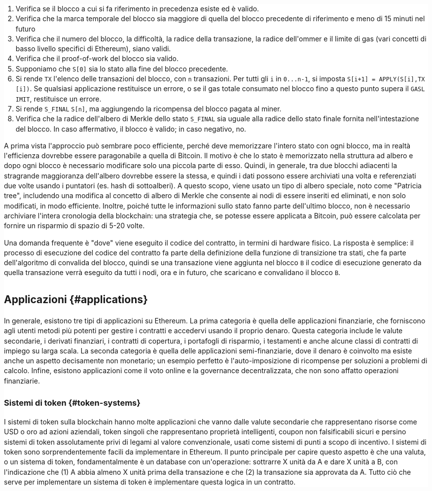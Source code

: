1. Verifica se il blocco a cui si fa riferimento in precedenza esiste ed è valido.
2. Verifica che la marca temporale del blocco sia maggiore di quella del blocco precedente di riferimento e meno di 15 minuti nel futuro
3. Verifica che il numero del blocco, la difficoltà, la radice della transazione, la radice dell'ommer e il limite di gas (vari concetti di basso livello specifici di Ethereum), siano validi.
4. Verifica che il proof-of-work del blocco sia valido.
5. Supponiamo che `S[0]` sia lo stato alla fine del blocco precedente.
6. Si rende `TX` l'elenco delle transazioni del blocco, con `n` transazioni. Per tutti gli `i` in `0...n-1`, si imposta `S[i+1] = APPLY(S[i],TX[i])`. Se qualsiasi applicazione restituisce un errore, o se il gas totale consumato nel blocco fino a questo punto supera il `GASLIMIT`, restituisce un errore.
7. Si rende `S_FINAL` `S[n]`, ma aggiungendo la ricompensa del blocco pagata al miner.
8. Verifica che la radice dell'albero di Merkle dello stato `S_FINAL` sia uguale alla radice dello stato finale fornita nell'intestazione del blocco. In caso affermativo, il blocco è valido; in caso negativo, no.

A prima vista l'approccio può sembrare poco efficiente, perché deve memorizzare l'intero stato con ogni blocco, ma in realtà l'efficienza dovrebbe essere paragonabile a quella di Bitcoin. Il motivo è che lo stato è memorizzato nella struttura ad albero e dopo ogni blocco è necessario modificare solo una piccola parte di esso. Quindi, in generale, tra due blocchi adiacenti la stragrande maggioranza dell'albero dovrebbe essere la stessa, e quindi i dati possono essere archiviati una volta e referenziati due volte usando i puntatori (es. hash di sottoalberi). A questo scopo, viene usato un tipo di albero speciale, noto come "Patricia tree", includendo una modifica al concetto di albero di Merkle che consente ai nodi di essere inseriti ed eliminati, e non solo modificati, in modo efficiente. Inoltre, poiché tutte le informazioni sullo stato fanno parte dell'ultimo blocco, non è necessario archiviare l'intera cronologia della blockchain: una strategia che, se potesse essere applicata a Bitcoin, può essere calcolata per fornire un risparmio di spazio di 5-20 volte.

Una domanda frequente è "dove" viene eseguito il codice del contratto, in termini di hardware fisico. La risposta è semplice: il processo di esecuzione del codice del contratto fa parte della definizione della funzione di transizione tra stati, che fa parte dell'algoritmo di convalida del blocco, quindi se una transazione viene aggiunta nel blocco `B` il codice di esecuzione generato da quella transazione verrà eseguito da tutti i nodi, ora e in futuro, che scaricano e convalidano il blocco `B`.

## Applicazioni {#applications}

In generale, esistono tre tipi di applicazioni su Ethereum. La prima categoria è quella delle applicazioni finanziarie, che forniscono agli utenti metodi più potenti per gestire i contratti e accedervi usando il proprio denaro. Questa categoria include le valute secondarie, i derivati finanziari, i contratti di copertura, i portafogli di risparmio, i testamenti e anche alcune classi di contratti di impiego su larga scala. La seconda categoria è quella delle applicazioni semi-finanziarie, dove il denaro è coinvolto ma esiste anche un aspetto decisamente non monetario; un esempio perfetto è l'auto-imposizione di ricompense per soluzioni a problemi di calcolo. Infine, esistono applicazioni come il voto online e la governance decentralizzata, che non sono affatto operazioni finanziarie.

### Sistemi di token {#token-systems}

I sistemi di token sulla blockchain hanno molte applicazioni che vanno dalle valute secondarie che rappresentano risorse come USD o oro ad azioni aziendali, token singoli che rappresentano proprietà intelligenti, coupon non falsificabili sicuri e persino sistemi di token assolutamente privi di legami al valore convenzionale, usati come sistemi di punti a scopo di incentivo. I sistemi di token sono sorprendentemente facili da implementare in Ethereum. Il punto principale per capire questo aspetto è che una valuta, o un sistema di token, fondamentalmente è un database con un'operazione: sottrarre X unità da A e dare X unità a B, con l'indicazione che (1) A abbia almeno X unità prima della transazione e che (2) la transazione sia approvata da A. Tutto ciò che serve per implementare un sistema di token è implementare questa logica in un contratto.

